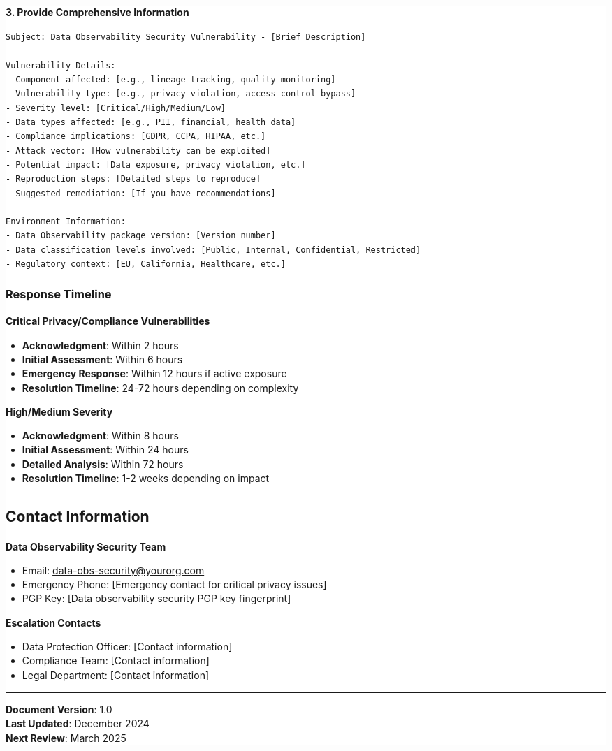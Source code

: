 **3. Provide Comprehensive Information**
```
Subject: Data Observability Security Vulnerability - [Brief Description]

Vulnerability Details:
- Component affected: [e.g., lineage tracking, quality monitoring]
- Vulnerability type: [e.g., privacy violation, access control bypass]
- Severity level: [Critical/High/Medium/Low]
- Data types affected: [e.g., PII, financial, health data]
- Compliance implications: [GDPR, CCPA, HIPAA, etc.]
- Attack vector: [How vulnerability can be exploited]
- Potential impact: [Data exposure, privacy violation, etc.]
- Reproduction steps: [Detailed steps to reproduce]
- Suggested remediation: [If you have recommendations]

Environment Information:
- Data Observability package version: [Version number]
- Data classification levels involved: [Public, Internal, Confidential, Restricted]
- Regulatory context: [EU, California, Healthcare, etc.]
```

### Response Timeline

**Critical Privacy/Compliance Vulnerabilities**
- **Acknowledgment**: Within 2 hours
- **Initial Assessment**: Within 6 hours
- **Emergency Response**: Within 12 hours if active exposure
- **Resolution Timeline**: 24-72 hours depending on complexity

**High/Medium Severity**
- **Acknowledgment**: Within 8 hours
- **Initial Assessment**: Within 24 hours
- **Detailed Analysis**: Within 72 hours
- **Resolution Timeline**: 1-2 weeks depending on impact

## Contact Information

**Data Observability Security Team**
- Email: data-obs-security@yourorg.com
- Emergency Phone: [Emergency contact for critical privacy issues]
- PGP Key: [Data observability security PGP key fingerprint]

**Escalation Contacts**
- Data Protection Officer: [Contact information]
- Compliance Team: [Contact information]
- Legal Department: [Contact information]

---

**Document Version**: 1.0  
**Last Updated**: December 2024  
**Next Review**: March 2025